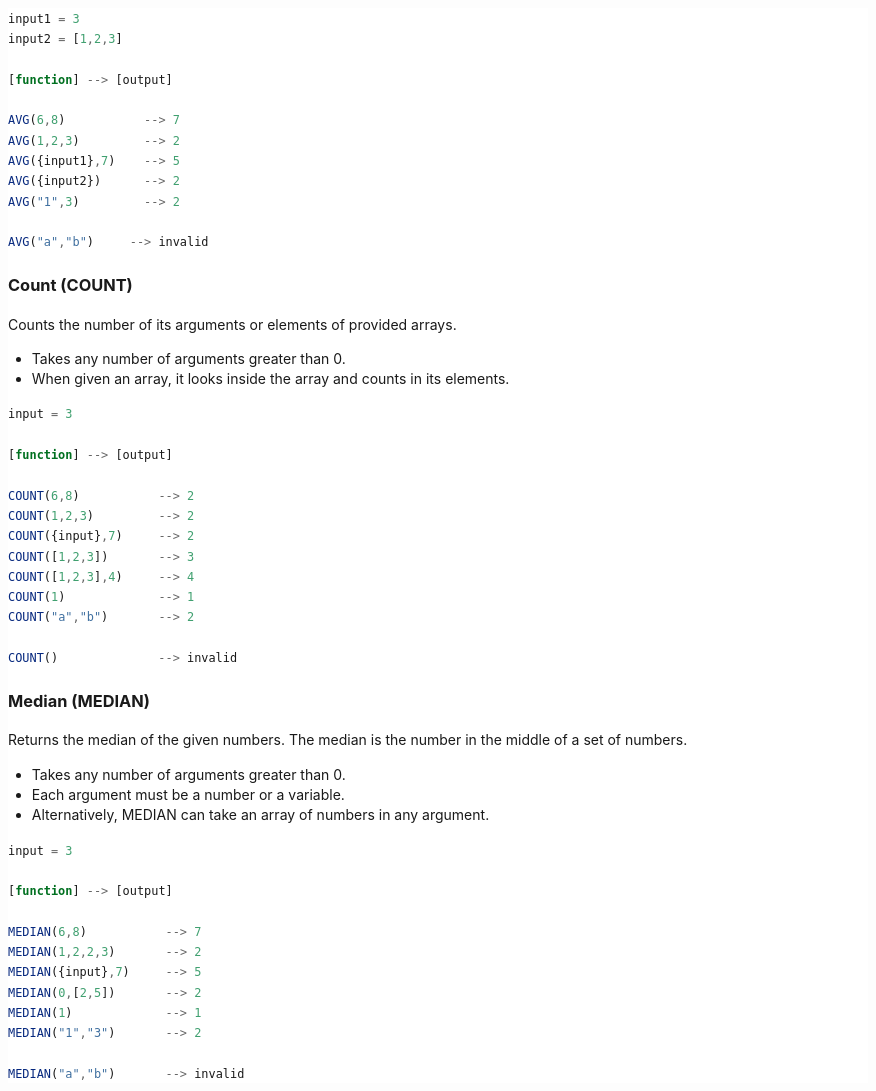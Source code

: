 ```javascript
input1 = 3
input2 = [1,2,3]

[function] --> [output]

AVG(6,8)           --> 7
AVG(1,2,3)         --> 2
AVG({input1},7)    --> 5
AVG({input2})      --> 2
AVG("1",3)         --> 2

AVG("a","b")     --> invalid
```

### Count (COUNT)

Counts the number of its arguments or elements of provided arrays.

* Takes any number of arguments greater than 0.
* When given an array, it looks inside the array and counts in its elements.

```javascript
input = 3

[function] --> [output]

COUNT(6,8)           --> 2
COUNT(1,2,3)         --> 2
COUNT({input},7)     --> 2
COUNT([1,2,3])       --> 3
COUNT([1,2,3],4)     --> 4
COUNT(1)             --> 1
COUNT("a","b")       --> 2

COUNT()              --> invalid
```

### Median (MEDIAN)

Returns the median of the given numbers. The median is the number in the middle of a set of numbers.

* Takes any number of arguments greater than 0.
* Each argument must be a number or a variable.
* Alternatively, MEDIAN can take an array of numbers in any argument.

```javascript
input = 3

[function] --> [output]

MEDIAN(6,8)           --> 7
MEDIAN(1,2,2,3)       --> 2
MEDIAN({input},7)     --> 5
MEDIAN(0,[2,5])       --> 2
MEDIAN(1)             --> 1
MEDIAN("1","3")       --> 2

MEDIAN("a","b")       --> invalid
```
